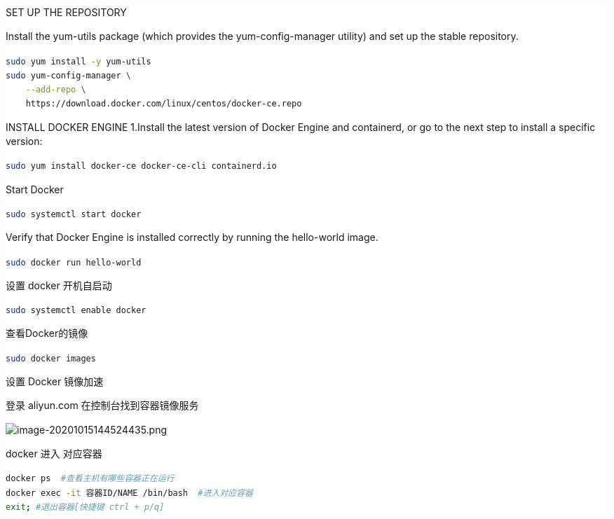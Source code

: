 SET UP THE REPOSITORY

Install the yum-utils package (which provides the yum-config-manager utility) and set up the stable repository.

```bash
sudo yum install -y yum-utils
sudo yum-config-manager \
    --add-repo \
    https://download.docker.com/linux/centos/docker-ce.repo
```



INSTALL DOCKER ENGINE
1.Install the latest version of Docker Engine and containerd, or go to the next step to install a specific version:

```bash
sudo yum install docker-ce docker-ce-cli containerd.io
```

Start Docker


```bash
sudo systemctl start docker
```

Verify that Docker Engine is installed correctly by running the hello-world image.


```bash
sudo docker run hello-world
```

设置 docker 开机自启动


```bash
sudo systemctl enable docker
```

查看Docker的镜像

```bash
sudo docker images
```



设置 Docker 镜像加速

登录 aliyun.com 在控制台找到容器镜像服务


![image-20201015144524435.png](https://cdn.nlark.com/yuque/0/2021/png/440247/1610948939792-421b248d-416d-4c57-b18d-33b5b9a3fbbb.png)

docker 进入 对应容器

```bash
docker ps  #查看主机有哪些容器正在运行
docker exec -it 容器ID/NAME /bin/bash  #进入对应容器
exit; #退出容器[快捷键 ctrl + p/q]
```
